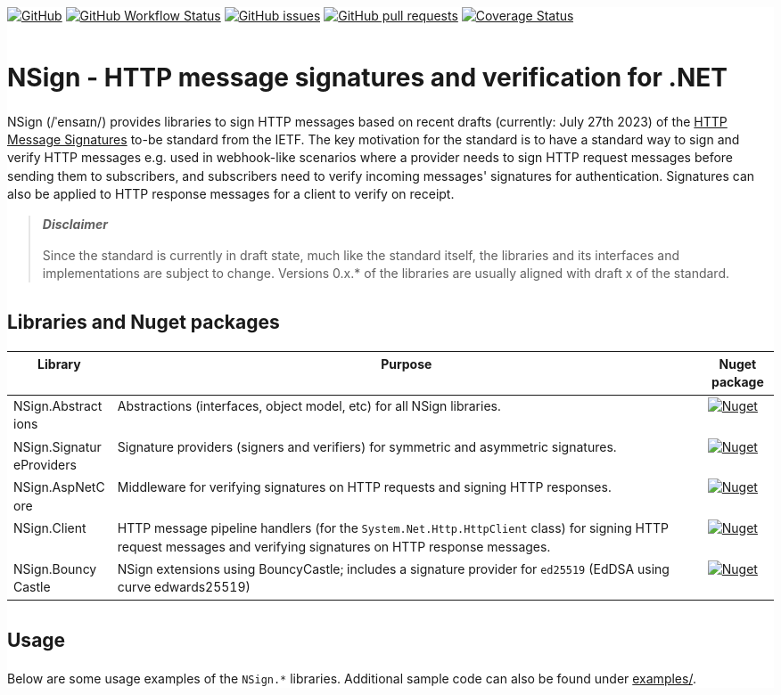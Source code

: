 [![GitHub](https://img.shields.io/github/license/Unisys/NSign)](https://github.com/Unisys/NSign/blob/main/LICENSE)
[![GitHub Workflow Status](https://img.shields.io/github/actions/workflow/status/Unisys/NSign/build-test.yml?branch=main)](https://github.com/Unisys/NSign/actions/workflows/build-test.yml)
[![GitHub issues](https://img.shields.io/github/issues/Unisys/NSign)](https://github.com/Unisys/NSign/issues)
[![GitHub pull requests](https://img.shields.io/github/issues-pr/Unisys/NSign)](https://github.com/Unisys/NSign/pulls)
[![Coverage Status](https://coveralls.io/repos/github/Unisys/NSign/badge.svg?branch=main)](https://coveralls.io/github/Unisys/NSign?branch=main)

# NSign - HTTP message signatures and verification for .NET

NSign (/ˈensaɪn/) provides libraries to sign HTTP messages based on recent drafts (currently: July 27th 2023) of the
[HTTP Message Signatures](https://datatracker.ietf.org/doc/draft-ietf-httpbis-message-signatures/) to-be standard from
the IETF. The key motivation for the standard is to have a standard way to sign and verify HTTP messages e.g. used in
webhook-like scenarios where a provider needs to sign HTTP request messages before sending them to subscribers, and
subscribers need to verify incoming messages' signatures for authentication. Signatures can also be applied to HTTP
response messages for a client to verify on receipt.

>__*Disclaimer*__
>
>Since the standard is currently in draft state, much like the standard itself, the libraries and its interfaces and
>implementations are subject to change. Versions 0.x.* of the libraries are usually aligned with draft x of the standard.

## Libraries and Nuget packages

| Library | Purpose | Nuget package |
|---|---|---|
| NSign.Abstractions | Abstractions (interfaces, object model, etc) for all NSign libraries. | [![Nuget](https://img.shields.io/nuget/v/NSign.Abstractions)](https://nuget.org/packages/NSign.Abstractions) |
| NSign.SignatureProviders | Signature providers (signers and verifiers) for symmetric and asymmetric signatures. | [![Nuget](https://img.shields.io/nuget/v/NSign.SignatureProviders)](https://nuget.org/packages/NSign.SignatureProviders) |
| NSign.AspNetCore | Middleware for verifying signatures on HTTP requests and signing HTTP responses. | [![Nuget](https://img.shields.io/nuget/v/NSign.AspNetCore)](https://nuget.org/packages/NSign.AspNetCore) |
| NSign.Client | HTTP message pipeline handlers (for the `System.Net.Http.HttpClient` class) for signing HTTP request messages and verifying signatures on HTTP response messages. | [![Nuget](https://img.shields.io/nuget/v/NSign.Client)](https://nuget.org/packages/NSign.Client) |
| NSign.BouncyCastle | NSign extensions using BouncyCastle; includes a signature provider for `ed25519` (EdDSA using curve edwards25519) | [![Nuget](https://img.shields.io/nuget/v/NSign.BouncyCastle)](https://nuget.org/packages/NSign.BouncyCastle) |

## Usage

Below are some usage examples of the `NSign.*` libraries. Additional sample code can also be found under
[examples/](examples/).
